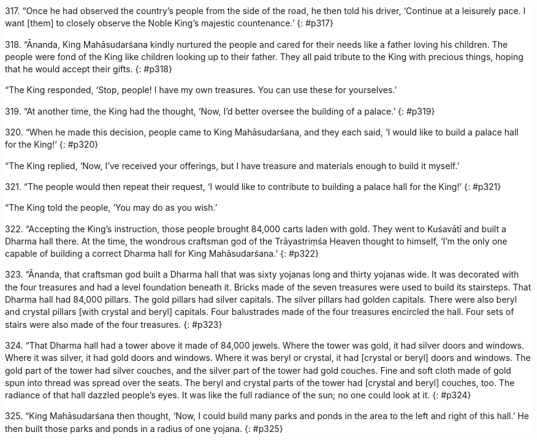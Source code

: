 317\. “Once he had observed the country’s people from the side of the road, he then told his driver, ‘Continue at a leisurely pace. I want [them] to closely observe the Noble King’s majestic countenance.’
{: #p317}

318\. “Ānanda, King Mahāsudarśana kindly nurtured the people and cared for their needs like a father loving his children. The people were fond of the King like children looking up to their father. They all paid tribute to the King with precious things, hoping that he would accept their gifts.
{: #p318}

“The King responded, ‘Stop, people! I have my own treasures. You can use these for yourselves.’

319\. “At another time, the King had the thought, ‘Now, I’d better oversee the building of a palace.’
{: #p319}

320\. “When he made this decision, people came to King Mahāsudarśana, and they each said, ‘I would like to build a palace hall for the King!’
{: #p320}

“The King replied, ‘Now, I’ve received your offerings, but I have treasure and materials enough to build it myself.’

321\. “The people would then repeat their request, ‘I would like to contribute to building a palace hall for the King!’
{: #p321}

“The King told the people, ‘You may do as you wish.’

322\. “Accepting the King’s instruction, those people brought 84,000 carts laden with gold. They went to Kuśavātī and built a Dharma hall there. At the time, the wondrous craftsman god of the Trāyastriṃśa Heaven thought to himself, ‘I’m the only one capable of building a correct Dharma hall for King Mahāsudarśana.’
{: #p322}

323\. “Ānanda, that craftsman god built a Dharma hall that was sixty yojanas long and thirty yojanas wide. It was decorated with the four treasures and had a level foundation beneath it. Bricks made of the seven treasures were used to build its stairsteps. That Dharma hall had 84,000 pillars. The gold pillars had silver capitals. The silver pillars had golden capitals. There were also beryl and crystal pillars [with crystal and beryl] capitals. Four balustrades made of the four treasures encircled the hall. Four sets of stairs were also made of the four treasures.
{: #p323}

324\. “That Dharma hall had a tower above it made of 84,000 jewels. Where the tower was gold, it had silver doors and windows. Where it was silver, it had gold doors and windows. Where it was beryl or crystal, it had [crystal or beryl] doors and windows. The gold part of the tower had silver couches, and the silver part of the tower had gold couches. Fine and soft cloth made of gold spun into thread was spread over the seats. The beryl and crystal parts of the tower had [crystal and beryl] couches, too. The radiance of that hall dazzled people’s eyes. It was like the full radiance of the sun; no one could look at it.
{: #p324}

325\. “King Mahāsudarśana then thought, ‘Now, I could build many parks and ponds in the area to the left and right of this hall.’ He then built those parks and ponds in a radius of one yojana.
{: #p325}

